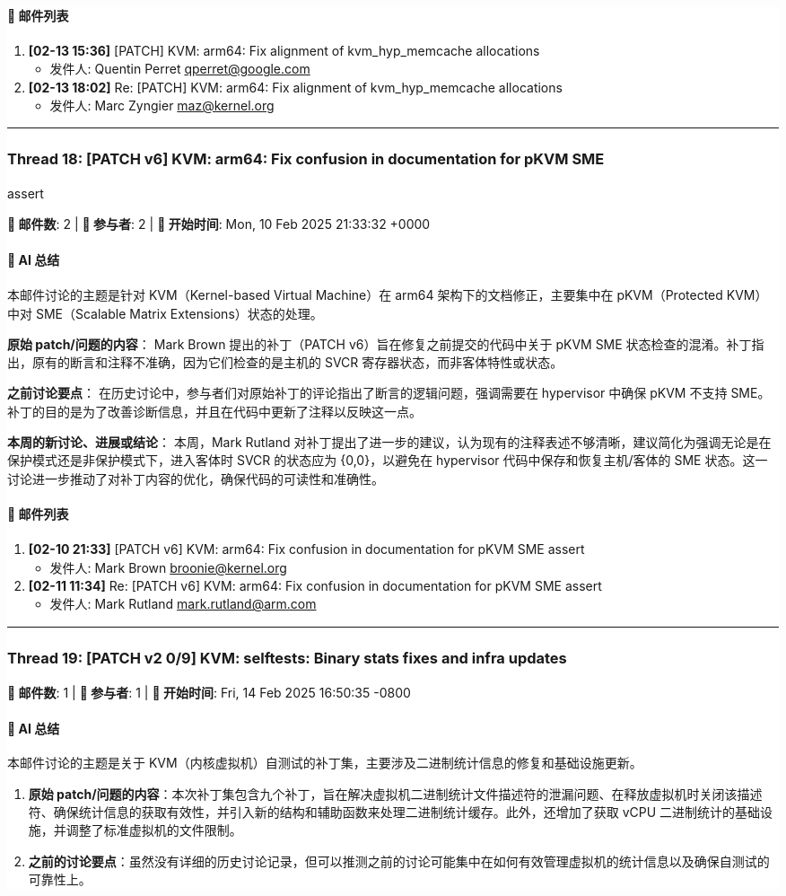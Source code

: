 #### 📝 邮件列表

1. **[02-13 15:36]** [PATCH] KVM: arm64: Fix alignment of kvm_hyp_memcache allocations
   - 发件人: Quentin Perret <qperret@google.com>
2. **[02-13 18:02]** Re: [PATCH] KVM: arm64: Fix alignment of kvm_hyp_memcache allocations
   - 发件人: Marc Zyngier <maz@kernel.org>

---

### Thread 18: [PATCH v6] KVM: arm64: Fix confusion in documentation for pKVM SME
 assert

**📧 邮件数**: 2 | **👥 参与者**: 2 | **📅 开始时间**: Mon, 10 Feb 2025 21:33:32 +0000

#### 🤖 AI 总结

本邮件讨论的主题是针对 KVM（Kernel-based Virtual Machine）在 arm64 架构下的文档修正，主要集中在 pKVM（Protected KVM）中对 SME（Scalable Matrix Extensions）状态的处理。

**原始 patch/问题的内容**：
Mark Brown 提出的补丁（PATCH v6）旨在修复之前提交的代码中关于 pKVM SME 状态检查的混淆。补丁指出，原有的断言和注释不准确，因为它们检查的是主机的 SVCR 寄存器状态，而非客体特性或状态。

**之前讨论要点**：
在历史讨论中，参与者们对原始补丁的评论指出了断言的逻辑问题，强调需要在 hypervisor 中确保 pKVM 不支持 SME。补丁的目的是为了改善诊断信息，并且在代码中更新了注释以反映这一点。

**本周的新讨论、进展或结论**：
本周，Mark Rutland 对补丁提出了进一步的建议，认为现有的注释表述不够清晰，建议简化为强调无论是在保护模式还是非保护模式下，进入客体时 SVCR 的状态应为 {0,0}，以避免在 hypervisor 代码中保存和恢复主机/客体的 SME 状态。这一讨论进一步推动了对补丁内容的优化，确保代码的可读性和准确性。

#### 📝 邮件列表

1. **[02-10 21:33]** [PATCH v6] KVM: arm64: Fix confusion in documentation for pKVM SME
 assert
   - 发件人: Mark Brown <broonie@kernel.org>
2. **[02-11 11:34]** Re: [PATCH v6] KVM: arm64: Fix confusion in documentation for pKVM
 SME assert
   - 发件人: Mark Rutland <mark.rutland@arm.com>

---

### Thread 19: [PATCH v2 0/9] KVM: selftests: Binary stats fixes and infra updates

**📧 邮件数**: 1 | **👥 参与者**: 1 | **📅 开始时间**: Fri, 14 Feb 2025 16:50:35 -0800

#### 🤖 AI 总结

本邮件讨论的主题是关于 KVM（内核虚拟机）自测试的补丁集，主要涉及二进制统计信息的修复和基础设施更新。

1. **原始 patch/问题的内容**：本次补丁集包含九个补丁，旨在解决虚拟机二进制统计文件描述符的泄漏问题、在释放虚拟机时关闭该描述符、确保统计信息的获取有效性，并引入新的结构和辅助函数来处理二进制统计缓存。此外，还增加了获取 vCPU 二进制统计的基础设施，并调整了标准虚拟机的文件限制。

2. **之前的讨论要点**：虽然没有详细的历史讨论记录，但可以推测之前的讨论可能集中在如何有效管理虚拟机的统计信息以及确保自测试的可靠性上。
